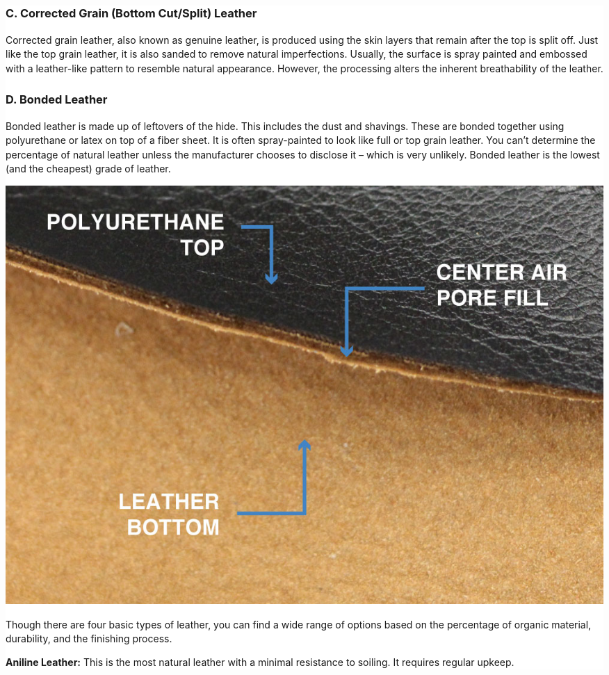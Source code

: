 ### C. Corrected Grain (Bottom Cut/Split) Leather

Corrected grain leather, also known as genuine leather, is produced using the skin layers that remain after the top is split off. Just like the top grain leather, it is also sanded to remove natural imperfections. Usually, the surface is spray painted and embossed with a leather-like pattern to resemble natural appearance. However, the processing alters the inherent breathability of the leather.

### D. Bonded Leather

Bonded leather is made up of leftovers of the hide. This includes the dust and shavings. These are bonded together using polyurethane or latex on top of a fiber sheet. It is often spray-painted to look like full or top grain leather. You can’t determine the percentage of natural leather unless the manufacturer chooses to disclose it – which is very unlikely. Bonded leather is the lowest (and the cheapest) grade of leather.

![bonded leather graphic showing leather content vs polyurethane](../resources/images/bonded-leather-diagram-1.jpg )

Though there are four basic types of leather, you can find a wide range of options based on the percentage of organic material, durability, and the finishing process.

**Aniline Leather:**  This is the most natural leather with a minimal resistance to soiling. It requires regular upkeep.
